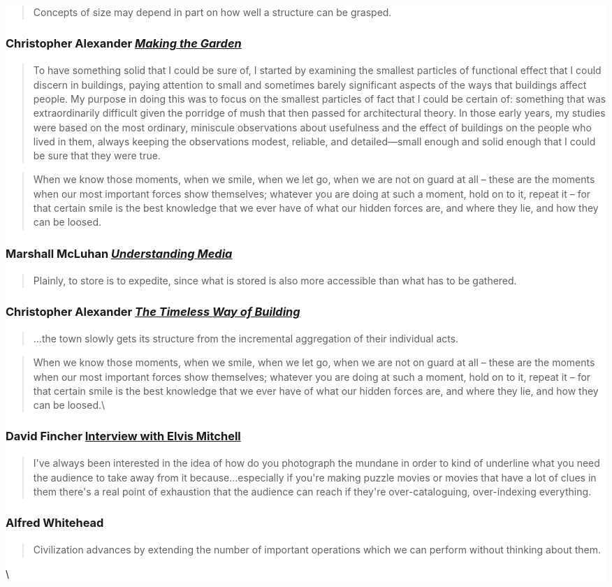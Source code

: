 > Concepts of size may depend in part on how well a structure can be grasped.

### **Christopher Alexander** [_**Making the Garden**_](https://www.firstthings.com/article/2016/02/making-the-garden)

> To have something solid that I could be sure of, I started by examining the smallest particles of functional effect that I could discern in buildings, paying attention to small and sometimes barely significant aspects of the ways that buildings affect people. My purpose in doing this was to focus on the smallest particles of fact that I could be certain of: something that was extraordinarily difficult given the porridge of mush that then passed for architectural theory. In those early years, my studies were based on the most ordinary, miniscule observations about usefulness and the effect of buildings on the people who lived in them, always keeping the observations modest, ­reliable, and detailed—small enough and solid enough that I could be sure that they were true.

> When we know those moments, when we smile, when we let go, when we are not on guard at all – these are the moments when our most important forces show themselves; whatever you are doing at such a moment, hold on to it, repeat it – for that certain smile is the best knowledge that we ever have of what our hidden forces are, and where they lie, and how they can be loosed.

### **Marshall McLuhan** [_**Understanding Media**_](https://en.wikipedia.org/wiki/Understanding\_Media)

> Plainly, to store is to expedite, since what is stored is also more accessible than what has to be gathered.

### **Christopher Alexander** [_**The Timeless Way of Building**_](https://en.wikipedia.org/wiki/The\_Timeless\_Way\_of\_Building)

> ...the town slowly gets its structure from the incremental aggregation of their individual acts.

> When we know those moments, when we smile, when we let go, when we are not on guard at all – these are the moments when our most important forces show themselves; whatever you are doing at such a moment, hold on to it, repeat it – for that certain smile is the best knowledge that we ever have of what our hidden forces are, and where they lie, and how they can be loosed.\
>

### **David Fincher** [**Interview with Elvis Mitchell**](https://www.kcrw.com/culture/shows/the-treatment/david-fincher-mindhunter)

> I've always been interested in the idea of how do you photograph the mundane in order to kind of underline what you need the audience to take away from it because...especially if you're making puzzle movies or movies that have a lot of clues in them there's a real point of exhaustion that the audience can reach if they're over-cataloguing, over-indexing everything.

### **Alfred Whitehead**

> Civilization advances by extending the number of important operations which we can perform without thinking about them.



\

